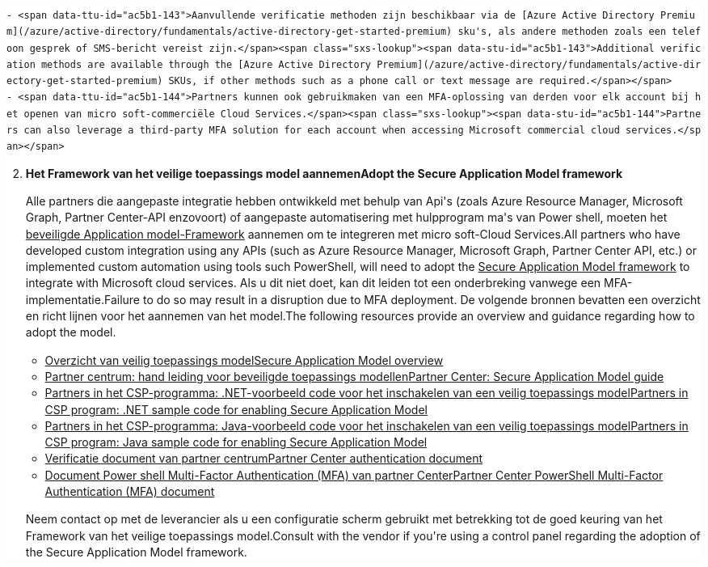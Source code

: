     - <span data-ttu-id="ac5b1-143">Aanvullende verificatie methoden zijn beschikbaar via de [Azure Active Directory Premium](/azure/active-directory/fundamentals/active-directory-get-started-premium) sku's, als andere methoden zoals een telefoon gesprek of SMS-bericht vereist zijn.</span><span class="sxs-lookup"><span data-stu-id="ac5b1-143">Additional verification methods are available through the [Azure Active Directory Premium](/azure/active-directory/fundamentals/active-directory-get-started-premium) SKUs, if other methods such as a phone call or text message are required.</span></span>
    - <span data-ttu-id="ac5b1-144">Partners kunnen ook gebruikmaken van een MFA-oplossing van derden voor elk account bij het openen van micro soft-commerciële Cloud Services.</span><span class="sxs-lookup"><span data-stu-id="ac5b1-144">Partners can also leverage a third-party MFA solution for each account when accessing Microsoft commercial cloud services.</span></span>

2. <span data-ttu-id="ac5b1-145">**Het Framework van het veilige toepassings model aannemen**</span><span class="sxs-lookup"><span data-stu-id="ac5b1-145">**Adopt the Secure Application Model framework**</span></span>

    <span data-ttu-id="ac5b1-146">Alle partners die aangepaste integratie hebben ontwikkeld met behulp van Api's (zoals Azure Resource Manager, Microsoft Graph, Partner Center-API enzovoort) of aangepaste automatisering met hulpprogram ma's van Power shell, moeten het [beveiligde Application model-Framework](/partner-center/develop/enable-secure-app-model) aannemen om te integreren met micro soft-Cloud Services.</span><span class="sxs-lookup"><span data-stu-id="ac5b1-146">All partners who have developed custom integration using any APIs (such as Azure Resource Manager, Microsoft Graph, Partner Center API, etc.) or implemented custom automation using tools such PowerShell, will need to adopt the [Secure Application Model framework](/partner-center/develop/enable-secure-app-model) to integrate with Microsoft cloud services.</span></span> <span data-ttu-id="ac5b1-147">Als u dit niet doet, kan dit leiden tot een onderbreking vanwege een MFA-implementatie.</span><span class="sxs-lookup"><span data-stu-id="ac5b1-147">Failure to do so may result in a disruption due to MFA deployment.</span></span> <span data-ttu-id="ac5b1-148">De volgende bronnen bevatten een overzicht en richt lijnen voor het aannemen van het model.</span><span class="sxs-lookup"><span data-stu-id="ac5b1-148">The following resources provide an overview and guidance regarding how to adopt the model.</span></span>

    - [<span data-ttu-id="ac5b1-149">Overzicht van veilig toepassings model</span><span class="sxs-lookup"><span data-stu-id="ac5b1-149">Secure Application Model overview</span></span>](/partner-center/develop/enable-secure-app-model)
    - [<span data-ttu-id="ac5b1-150">Partner centrum: hand leiding voor beveiligde toepassings modellen</span><span class="sxs-lookup"><span data-stu-id="ac5b1-150">Partner Center: Secure Application Model guide</span></span>](https://assetsprod.microsoft.com/secure-application-model-guide.pdf)
    - [<span data-ttu-id="ac5b1-151">Partners in het CSP-programma: .NET-voorbeeld code voor het inschakelen van een veilig toepassings model</span><span class="sxs-lookup"><span data-stu-id="ac5b1-151">Partners in CSP program: .NET sample code for enabling Secure Application Model</span></span>](/samples/microsoft/partner-center-dotnet-samples/secure-app-model/)
    - [<span data-ttu-id="ac5b1-152">Partners in het CSP-programma: Java-voorbeeld code voor het inschakelen van een veilig toepassings model</span><span class="sxs-lookup"><span data-stu-id="ac5b1-152">Partners in CSP program: Java sample code for enabling Secure Application Model</span></span>](/samples/microsoft/partner-center-java-samples/secure-app-model/)
    - [<span data-ttu-id="ac5b1-153">Verificatie document van partner centrum</span><span class="sxs-lookup"><span data-stu-id="ac5b1-153">Partner Center authentication document</span></span>](/partner-center/develop/partner-center-authentication)
    - [<span data-ttu-id="ac5b1-154">Document Power shell Multi-Factor Authentication (MFA) van partner Center</span><span class="sxs-lookup"><span data-stu-id="ac5b1-154">Partner Center PowerShell Multi-Factor Authentication (MFA) document</span></span>](/powershell/partnercenter/multi-factor-auth)

    <span data-ttu-id="ac5b1-155">Neem contact op met de leverancier als u een configuratie scherm gebruikt met betrekking tot de goed keuring van het Framework van het veilige toepassings model.</span><span class="sxs-lookup"><span data-stu-id="ac5b1-155">Consult with the vendor if you're using a control panel regarding the adoption of the Secure Application Model framework.</span></span>
